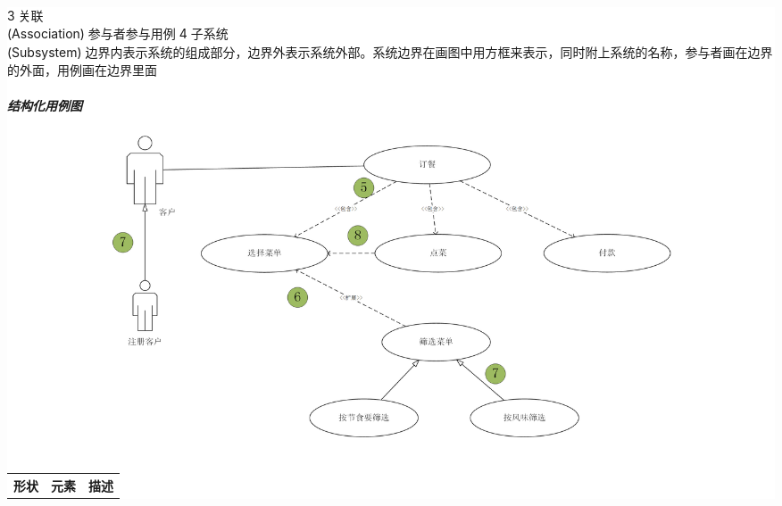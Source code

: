 
 <tr>
  <td align="center">3 </td>
  <td align="center"> 关联 <br>  (Association) </td>
  <td> 参与者参与用例</td>
 </tr>

 <tr>
  <td align="center"> 4</td>
  <td align="center">子系统 <br> (Subsystem) </td>
  <td> 边界内表示系统的组成部分，边界外表示系统外部。系统边界在画图中用方框来表示，同时附上系统的名称，参与者画在边界的外面，用例画在边界里面</td>
 </tr>

</table>

<br>

##### 结构化用例图

<div align="center">
<img src="/attachments/images/UML_use_case_struct_diagram.png"  width="627"  height="338" />
</div>
<br>
<table>

<tr>
 <th>形状</th>
 <th>元素</th>
 <th>描述</th>
</tr>
